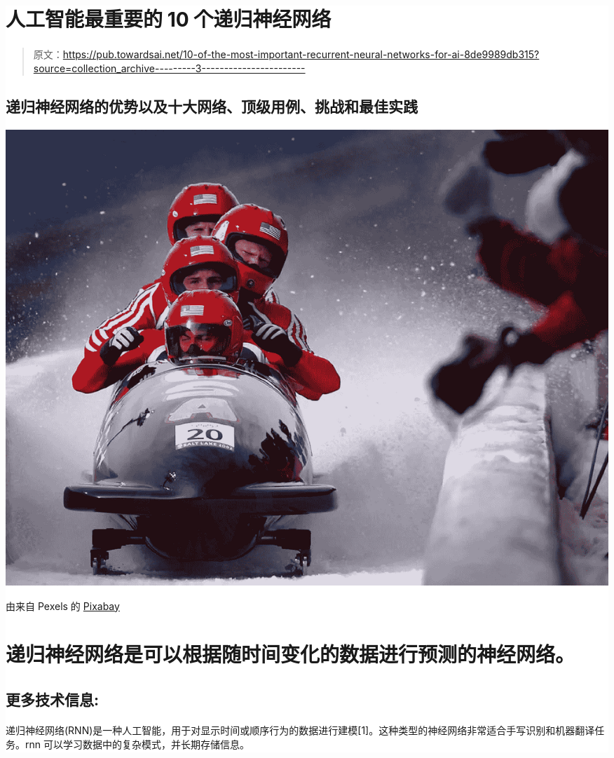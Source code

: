 # 人工智能最重要的 10 个递归神经网络

> 原文：<https://pub.towardsai.net/10-of-the-most-important-recurrent-neural-networks-for-ai-8de9989db315?source=collection_archive---------3----------------------->

## 递归神经网络的优势以及十大网络、顶级用例、挑战和最佳实践

![](img/d7229a665d676dce0349e454e93722f5.png)

由来自 Pexels 的 [Pixabay](https://www.pexels.com/@pixabay/)

# 递归神经网络是可以根据随时间变化的数据进行预测的神经网络。

## 更多技术信息:

递归神经网络(RNN)是一种人工智能，用于对显示时间或顺序行为的数据进行建模[1]。这种类型的神经网络非常适合手写识别和机器翻译任务。rnn 可以学习数据中的复杂模式，并长期存储信息。
